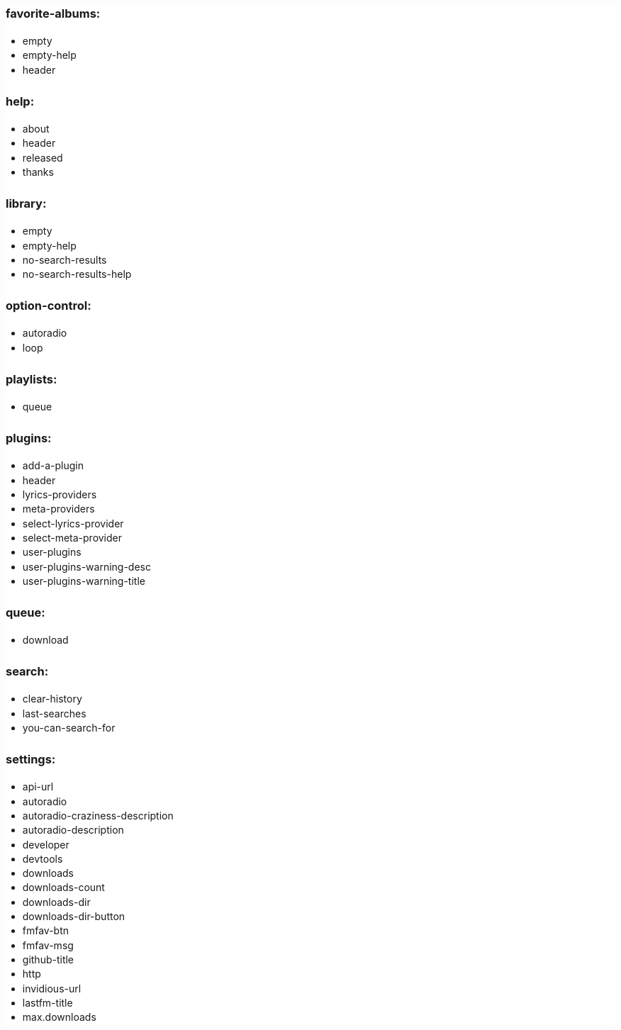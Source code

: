 ### favorite-albums:
 - empty
 - empty-help
 - header

### help:
 - about
 - header
 - released
 - thanks

### library:
 - empty
 - empty-help
 - no-search-results
 - no-search-results-help

### option-control:
 - autoradio
 - loop

### playlists:
 - queue

### plugins:
 - add-a-plugin
 - header
 - lyrics-providers
 - meta-providers
 - select-lyrics-provider
 - select-meta-provider
 - user-plugins
 - user-plugins-warning-desc
 - user-plugins-warning-title

### queue:
 - download

### search:
 - clear-history
 - last-searches
 - you-can-search-for

### settings:
 - api-url
 - autoradio
 - autoradio-craziness-description
 - autoradio-description
 - developer
 - devtools
 - downloads
 - downloads-count
 - downloads-dir
 - downloads-dir-button
 - fmfav-btn
 - fmfav-msg
 - github-title
 - http
 - invidious-url
 - lastfm-title
 - max.downloads